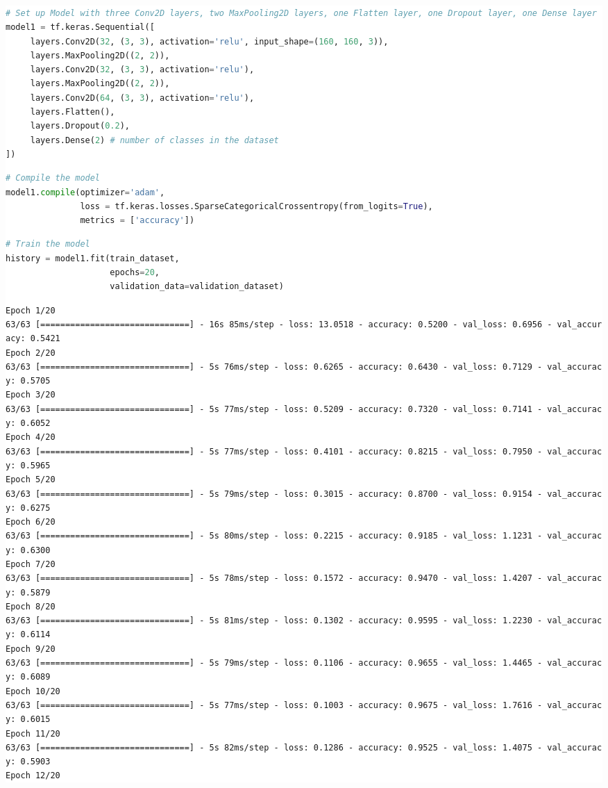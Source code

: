 
```python
# Set up Model with three Conv2D layers, two MaxPooling2D layers, one Flatten layer, one Dropout layer, one Dense layer   
model1 = tf.keras.Sequential([                      
     layers.Conv2D(32, (3, 3), activation='relu', input_shape=(160, 160, 3)),
     layers.MaxPooling2D((2, 2)),
     layers.Conv2D(32, (3, 3), activation='relu'),
     layers.MaxPooling2D((2, 2)),
     layers.Conv2D(64, (3, 3), activation='relu'),
     layers.Flatten(),
     layers.Dropout(0.2),
     layers.Dense(2) # number of classes in the dataset                         
])
```


```python
# Compile the model
model1.compile(optimizer='adam', 
               loss = tf.keras.losses.SparseCategoricalCrossentropy(from_logits=True),
               metrics = ['accuracy'])
```


```python
# Train the model
history = model1.fit(train_dataset, 
                     epochs=20, 
                     validation_data=validation_dataset)
```

    Epoch 1/20
    63/63 [==============================] - 16s 85ms/step - loss: 13.0518 - accuracy: 0.5200 - val_loss: 0.6956 - val_accuracy: 0.5421
    Epoch 2/20
    63/63 [==============================] - 5s 76ms/step - loss: 0.6265 - accuracy: 0.6430 - val_loss: 0.7129 - val_accuracy: 0.5705
    Epoch 3/20
    63/63 [==============================] - 5s 77ms/step - loss: 0.5209 - accuracy: 0.7320 - val_loss: 0.7141 - val_accuracy: 0.6052
    Epoch 4/20
    63/63 [==============================] - 5s 77ms/step - loss: 0.4101 - accuracy: 0.8215 - val_loss: 0.7950 - val_accuracy: 0.5965
    Epoch 5/20
    63/63 [==============================] - 5s 79ms/step - loss: 0.3015 - accuracy: 0.8700 - val_loss: 0.9154 - val_accuracy: 0.6275
    Epoch 6/20
    63/63 [==============================] - 5s 80ms/step - loss: 0.2215 - accuracy: 0.9185 - val_loss: 1.1231 - val_accuracy: 0.6300
    Epoch 7/20
    63/63 [==============================] - 5s 78ms/step - loss: 0.1572 - accuracy: 0.9470 - val_loss: 1.4207 - val_accuracy: 0.5879
    Epoch 8/20
    63/63 [==============================] - 5s 81ms/step - loss: 0.1302 - accuracy: 0.9595 - val_loss: 1.2230 - val_accuracy: 0.6114
    Epoch 9/20
    63/63 [==============================] - 5s 79ms/step - loss: 0.1106 - accuracy: 0.9655 - val_loss: 1.4465 - val_accuracy: 0.6089
    Epoch 10/20
    63/63 [==============================] - 5s 77ms/step - loss: 0.1003 - accuracy: 0.9675 - val_loss: 1.7616 - val_accuracy: 0.6015
    Epoch 11/20
    63/63 [==============================] - 5s 82ms/step - loss: 0.1286 - accuracy: 0.9525 - val_loss: 1.4075 - val_accuracy: 0.5903
    Epoch 12/20